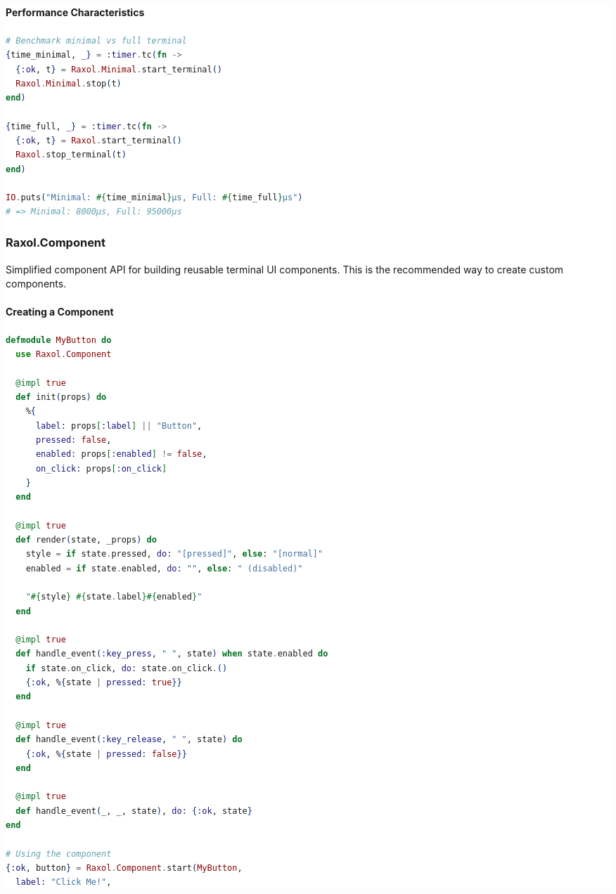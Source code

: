 #### Performance Characteristics

```elixir
# Benchmark minimal vs full terminal
{time_minimal, _} = :timer.tc(fn ->
  {:ok, t} = Raxol.Minimal.start_terminal()
  Raxol.Minimal.stop(t)
end)

{time_full, _} = :timer.tc(fn ->
  {:ok, t} = Raxol.start_terminal()
  Raxol.stop_terminal(t)
end)

IO.puts("Minimal: #{time_minimal}μs, Full: #{time_full}μs")
# => Minimal: 8000μs, Full: 95000μs
```

### Raxol.Component

Simplified component API for building reusable terminal UI components. This is the recommended way to create custom components.

#### Creating a Component

```elixir
defmodule MyButton do
  use Raxol.Component
  
  @impl true
  def init(props) do
    %{
      label: props[:label] || "Button",
      pressed: false,
      enabled: props[:enabled] != false,
      on_click: props[:on_click]
    }
  end
  
  @impl true
  def render(state, _props) do
    style = if state.pressed, do: "[pressed]", else: "[normal]"
    enabled = if state.enabled, do: "", else: " (disabled)"
    
    "#{style} #{state.label}#{enabled}"
  end
  
  @impl true
  def handle_event(:key_press, " ", state) when state.enabled do
    if state.on_click, do: state.on_click.()
    {:ok, %{state | pressed: true}}
  end
  
  @impl true
  def handle_event(:key_release, " ", state) do
    {:ok, %{state | pressed: false}}
  end
  
  @impl true
  def handle_event(_, _, state), do: {:ok, state}
end

# Using the component
{:ok, button} = Raxol.Component.start(MyButton, 
  label: "Click Me!",
```